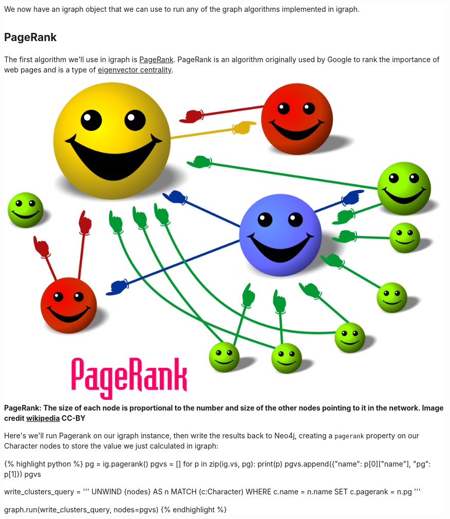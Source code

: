 We now have an igraph object that we can use to run any of the graph algorithms implemented in igraph.

## PageRank

The first algorithm we'll use in igraph is [PageRank](https://en.wikipedia.org/wiki/PageRank). PageRank is an algorithm originally used by Google to rank the importance of web pages and is a type of [eigenvector centrality](https://en.wikipedia.org/wiki/Centrality#Eigenvector_centrality).

![](/public/img/page-rank.png)
**PageRank: The size of each node is proportional to the number and size of the other nodes pointing to it in the network. Image credit [wikipedia](https://commons.wikimedia.org/w/index.php?curid=2776582) CC-BY**


Here's we'll run Pagerank on our igraph instance, then write the results back to Neo4j, creating a `pagerank` property on our Character nodes to store the value we just calculated in igraph:

{% highlight python %}
pg = ig.pagerank()
pgvs = []
for p in zip(ig.vs, pg):
    print(p)
    pgvs.append({"name": p[0]["name"], "pg": p[1]})
pgvs

write_clusters_query = '''
UNWIND {nodes} AS n
MATCH (c:Character) WHERE c.name = n.name
SET c.pagerank = n.pg
'''

graph.run(write_clusters_query, nodes=pgvs)
{% endhighlight %}
